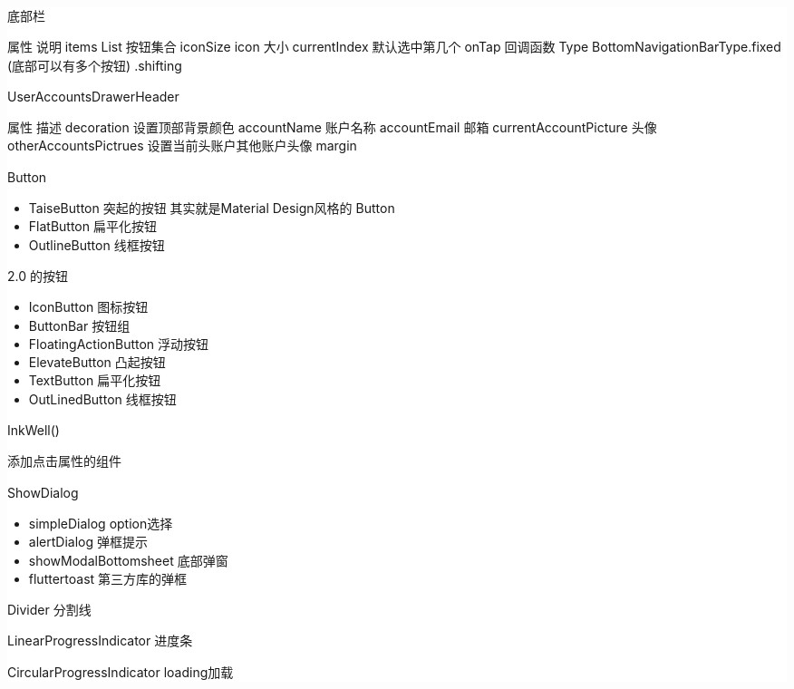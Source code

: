 底部栏

  属性          	说明
  items       	List<BottomNavigationBarIterm> 按钮集合
  iconSize    	icon 大小
  currentIndex	默认选中第几个
  onTap       	回调函数
  Type        	BottomNavigationBarType.fixed (底部可以有多个按钮)    .shifting



UserAccountsDrawerHeader

  属性                   	描述
  decoration           	设置顶部背景颜色
  accountName          	账户名称
  accountEmail         	邮箱
  currentAccountPicture	头像
  otherAccountsPictrues	设置当前头账户其他账户头像
  margin



Button

- TaiseButton 突起的按钮 其实就是Material Design风格的 Button
- FlatButton  扁平化按钮
- OutlineButton  线框按钮

2.0 的按钮

- IconButton 图标按钮
- ButtonBar 按钮组
- FloatingActionButton  浮动按钮
- ElevateButton  凸起按钮
- TextButton 扁平化按钮
- OutLinedButton  线框按钮



InkWell()

添加点击属性的组件



ShowDialog

- simpleDialog   option选择
- alertDialog   弹框提示
- showModalBottomsheet   底部弹窗
- fluttertoast  第三方库的弹框

Divider 分割线



LinearProgressIndicator  进度条



CircularProgressIndicator loading加载
